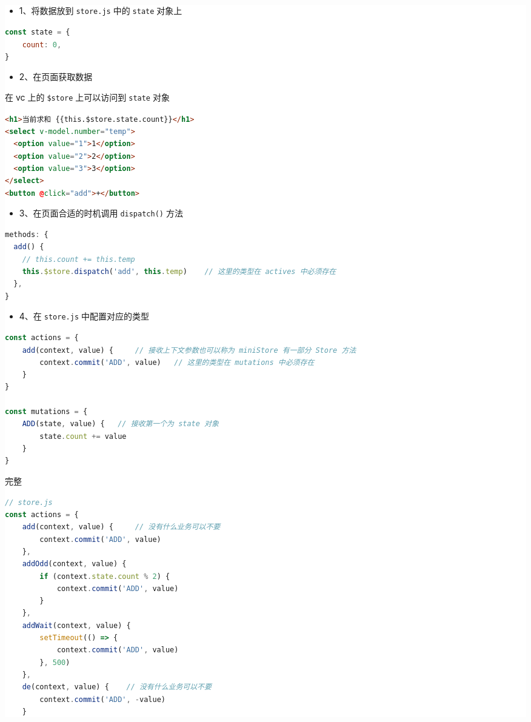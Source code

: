 - 1、将数据放到 `store.js` 中的 `state` 对象上

```js
const state = {  
    count: 0,  
}
```

- 2、在页面获取数据

在 vc 上的 `$store` 上可以访问到 `state` 对象

```html
<h1>当前求和 {{this.$store.state.count}}</h1>
<select v-model.number="temp">  
  <option value="1">1</option>  
  <option value="2">2</option>  
  <option value="3">3</option>  
</select>  
<button @click="add">+</button>
```

- 3、在页面合适的时机调用 `dispatch()` 方法

```js
methods: {  
  add() {  
    // this.count += this.temp  
    this.$store.dispatch('add', this.temp)    // 这里的类型在 actives 中必须存在
  },
}
```

- 4、在 `store.js` 中配置对应的类型

```js
const actions = {  
    add(context, value) {     // 接收上下文参数也可以称为 miniStore 有一部分 Store 方法 
        context.commit('ADD', value)   // 这里的类型在 mutations 中必须存在
    }  
}  

const mutations = {  
    ADD(state, value) {   // 接收第一个为 state 对象
        state.count += value  
    }  
}
```

完整

```js
// store.js
const actions = {  
    add(context, value) {     // 没有什么业务可以不要
        context.commit('ADD', value)  
    },  
    addOdd(context, value) {  
        if (context.state.count % 2) {  
            context.commit('ADD', value)  
        }  
    },  
    addWait(context, value) {  
        setTimeout(() => {  
            context.commit('ADD', value)  
        }, 500)  
    },  
    de(context, value) {    // 没有什么业务可以不要
        context.commit('ADD', -value)  
    }  
```